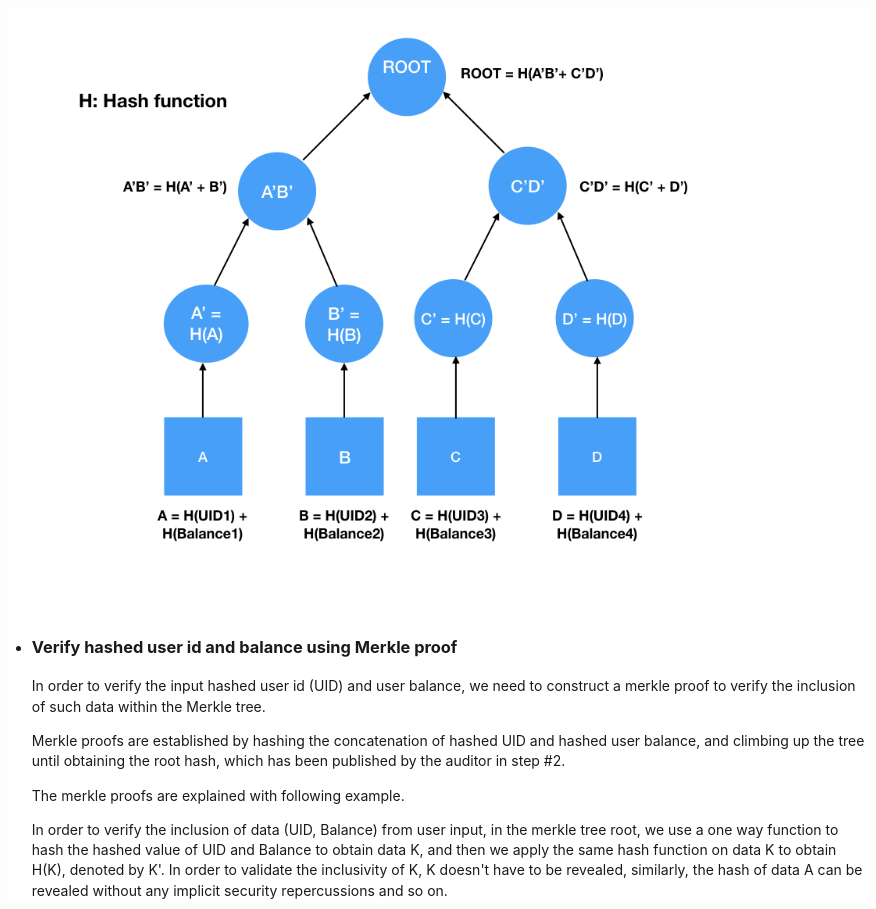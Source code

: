    <p align="center">
    <img src="images/MerkleTree.png" alt="" style="width:800px;"/>
   </p>


* ### Verify hashed user id and balance using Merkle proof
   In order to verify the input hashed user id (UID) and user balance, we need to construct a merkle proof to verify the inclusion of such data within the Merkle tree. 

    Merkle proofs are established by hashing the concatenation of hashed UID and hashed user balance, and climbing up the tree until obtaining the root hash, which has been published by the auditor in step #2.

    The merkle proofs are explained with following example.

    In order to verify the inclusion of data (UID, Balance) from user input, in the merkle tree root, we use a one way function to hash the hashed value of UID and Balance to obtain data K, and then we apply the same hash function on data K to obtain H(K), denoted by K'. In order to validate the inclusivity of K, K doesn't have to be revealed, similarly, the hash of data A can be revealed without any implicit security repercussions and so on. 
